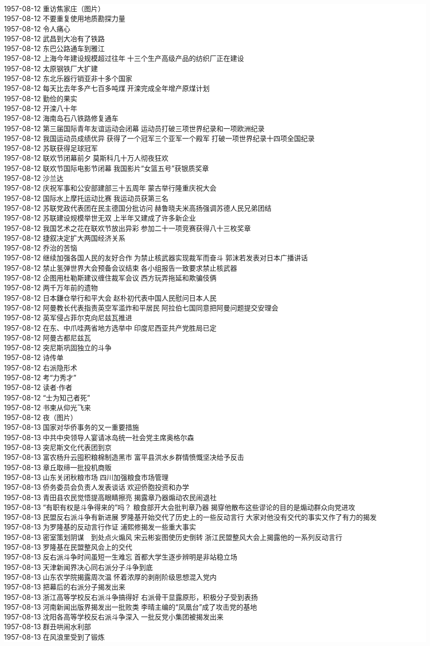 1957-08-12 重访焦家庄（图片）  
1957-08-12 不要重复使用地质勘探力量  
1957-08-12 令人痛心  
1957-08-12 武昌到大冶有了铁路  
1957-08-12 东巴公路通车到雅江  
1957-08-12 上海今年建设规模超过往年  十三个生产高级产品的纺织厂正在建设  
1957-08-12 太原钢铁厂大扩建  
1957-08-12 东北乐器行销亚非十多个国家  
1957-08-12 每天比去年多产七百多吨煤  开滦完成全年增产原煤计划  
1957-08-12 勤俭的果实  
1957-08-12 开滦八十年  
1957-08-12 海南岛石八铁路修复通车  
1957-08-12 第三届国际青年友谊运动会闭幕  运动员打破三项世界纪录和一项欧洲纪录  
1957-08-12 我国运动员成绩优异  获得了一个冠军三个亚军一个殿军  打破一项世界纪录十四项全国纪录  
1957-08-12 苏联获得足球冠军  
1957-08-12 联欢节闭幕前夕  莫斯科几十万人彻夜狂欢  
1957-08-12 联欢节国际电影节闭幕  我国影片“女篮五号”获银质奖章  
1957-08-12 沙兰达  
1957-08-12 庆祝军事和公安部建部三十五周年  蒙古举行隆重庆祝大会  
1957-08-12 国际水上摩托运动比赛  我运动员获第三名  
1957-08-12 苏联党政代表团在民主德国分批访问  赫鲁晓夫米高扬强调苏德人民兄弟团结  
1957-08-12 苏联建设规模举世无双  上半年又建成了许多新企业  
1957-08-12 我国艺术之花在联欢节放出异彩  参加二十一项竞赛获得八十三枚奖章  
1957-08-12 捷叙决定扩大两国经济关系  
1957-08-12 乔治的苦恼  
1957-08-12 继续加强各国人民的友好合作  为禁止核武器实现裁军而奋斗  郭沫若发表对日本广播讲话  
1957-08-12 禁止氢弹世界大会预备会议结束  各小组报告一致要求禁止核武器  
1957-08-12 企图用杜勒斯建议缠住裁军会议  西方玩弄拖延和欺骗伎俩  
1957-08-12 两千万年前的遗物  
1957-08-12 日本鎌仓举行和平大会  赵朴初代表中国人民慰问日本人民  
1957-08-12 阿曼教长代表指责英空军滥炸和平居民  阿拉伯七国同意把阿曼问题提交安理会  
1957-08-12 英军侵占菲尔克向尼兹瓦推进  
1957-08-12 在东、中爪哇两省地方选举中  印度尼西亚共产党胜局已定  
1957-08-12 阿曼古都尼兹瓦  
1957-08-12 突尼斯巩固独立的斗争  
1957-08-12 诗传单  
1957-08-12 右派隐形术  
1957-08-12 考“力秀才”  
1957-08-12 读者·作者  
1957-08-12 “士为知己者死”  
1957-08-12 书柬从仰光飞来  
1957-08-12 夜（图片）  
1957-08-13 国家对华侨事务的又一重要措施  
1957-08-13 中共中央领导人宴请冰岛统一社会党主席奥格尔森  
1957-08-13 突尼斯文化代表团到京  
1957-08-13 富农杨升云囤积粮棉制造黑市  富平县洪水乡群情愤慨坚决给予反击  
1957-08-13 章丘取缔一批投机商贩  
1957-08-13 山东关闭秋粮市场  四川加强粮食市场管理  
1957-08-13 侨务委员会负责人发表谈话  欢迎侨胞投资和办学  
1957-08-13 青田县农民觉悟提高眼睛擦亮  揭露章乃器煽动农民闹退社  
1957-08-13 “有职有权是斗争得来的”吗？  粮食部开大会批判章乃器  揭穿他散布这些谬论的目的是煽动群众向党进攻  
1957-08-13 民盟反右派斗争有新进展  罗隆基开始交代了历史上的一些反动言行  大家对他没有交代的事实又作了有力的揭发  
1957-08-13 为罗隆基的反动言行作证  浦熙修揭发一些重大事实  
1957-08-13 密室策划阴谋　到处点火煽风  宋云彬妄图使历史倒转  浙江民盟整风大会上揭露他的一系列反动言行  
1957-08-13 罗隆基在民盟整风会上的交代  
1957-08-13 反右派斗争时间虽短一生难忘  首都大学生逐步辨明是非站稳立场  
1957-08-13 天津新闻界决心同右派分子斗争到底  
1957-08-13 山东农学院揭露周次温  怀着浓厚的剥削阶级思想混入党内  
1957-08-13 把幕后的右派分子揭发出来  
1957-08-13 浙江高等学校反右派斗争搞得好  右派骨干显露原形，积极分子受到表扬  
1957-08-13 河南新闻出版界揭发出一批败类  李晴主编的“凤凰台”成了攻击党的基地  
1957-08-13 沈阳各高等学校反右派斗争深入  一批反党小集团被揭发出来  
1957-08-13 群丑哄闹水利部  
1957-08-13 在风浪里受到了锻炼  